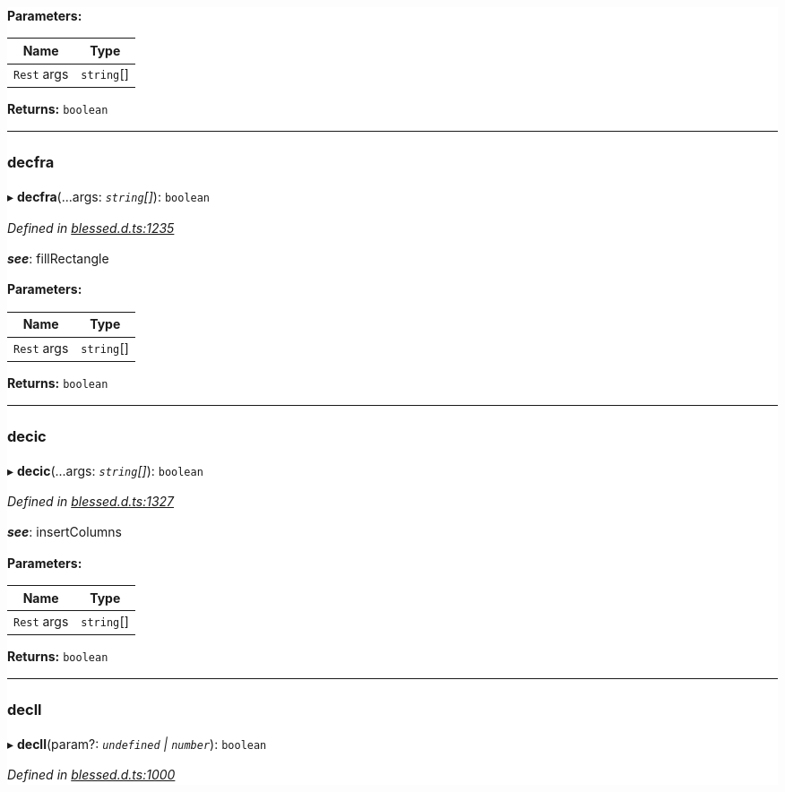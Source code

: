 **Parameters:**

| Name | Type |
| ------ | ------ |
| `Rest` args | `string`[] |

**Returns:** `boolean`

___
<a id="decfra"></a>

###  decfra

▸ **decfra**(...args: *`string`[]*): `boolean`

*Defined in [blessed.d.ts:1235](https://github.com/cancerberoSgx/accursed/blob/7a42e78/src/declarations/blessed.d.ts#L1235)*

*__see__*: fillRectangle

**Parameters:**

| Name | Type |
| ------ | ------ |
| `Rest` args | `string`[] |

**Returns:** `boolean`

___
<a id="decic"></a>

###  decic

▸ **decic**(...args: *`string`[]*): `boolean`

*Defined in [blessed.d.ts:1327](https://github.com/cancerberoSgx/accursed/blob/7a42e78/src/declarations/blessed.d.ts#L1327)*

*__see__*: insertColumns

**Parameters:**

| Name | Type |
| ------ | ------ |
| `Rest` args | `string`[] |

**Returns:** `boolean`

___
<a id="decll"></a>

###  decll

▸ **decll**(param?: *`undefined` \| `number`*): `boolean`

*Defined in [blessed.d.ts:1000](https://github.com/cancerberoSgx/accursed/blob/7a42e78/src/declarations/blessed.d.ts#L1000)*
